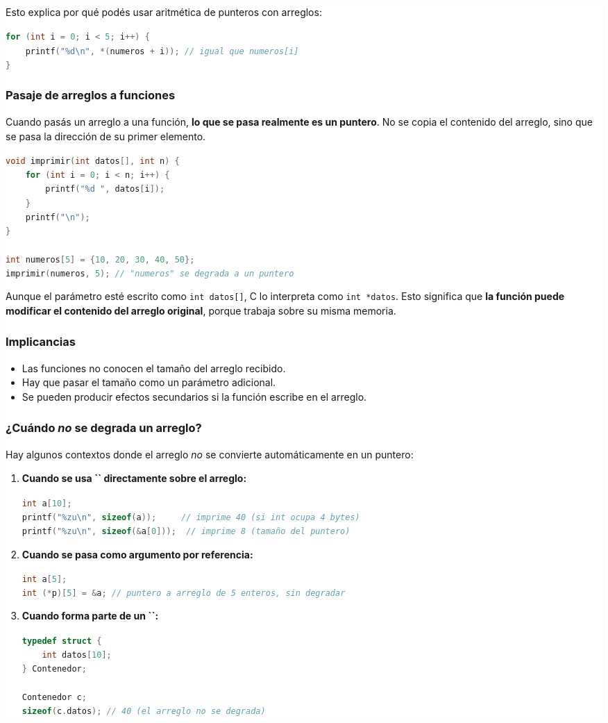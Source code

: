 Esto explica por qué podés usar aritmética de punteros con arreglos:

```c
for (int i = 0; i < 5; i++) {
    printf("%d\n", *(numeros + i)); // igual que numeros[i]
}
```

### Pasaje de arreglos a funciones

Cuando pasás un arreglo a una función, **lo que se pasa realmente es un puntero**. No se copia el contenido del arreglo, sino que se pasa la dirección de su primer elemento.

```c
void imprimir(int datos[], int n) {
    for (int i = 0; i < n; i++) {
        printf("%d ", datos[i]);
    }
    printf("\n");
}

int numeros[5] = {10, 20, 30, 40, 50};
imprimir(numeros, 5); // "numeros" se degrada a un puntero
```

Aunque el parámetro esté escrito como `int datos[]`, C lo interpreta como `int *datos`. Esto significa que **la función puede modificar el contenido del arreglo original**, porque trabaja sobre su misma memoria.

### Implicancias

- Las funciones no conocen el tamaño del arreglo recibido.
- Hay que pasar el tamaño como un parámetro adicional.
- Se pueden producir efectos secundarios si la función escribe en el arreglo.

### ¿Cuándo *no* se degrada un arreglo?

Hay algunos contextos donde el arreglo *no* se convierte automáticamente en un puntero:

1. **Cuando se usa **``** directamente sobre el arreglo:**

   ```c
   int a[10];
   printf("%zu\n", sizeof(a));     // imprime 40 (si int ocupa 4 bytes)
   printf("%zu\n", sizeof(&a[0]));  // imprime 8 (tamaño del puntero)
   ```

2. **Cuando se pasa como argumento por referencia:**

   ```c
   int a[5];
   int (*p)[5] = &a; // puntero a arreglo de 5 enteros, sin degradar
   ```

3. **Cuando forma parte de un **``**:**

   ```c
   typedef struct {
       int datos[10];
   } Contenedor;

   Contenedor c;
   sizeof(c.datos); // 40 (el arreglo no se degrada)
   ```
